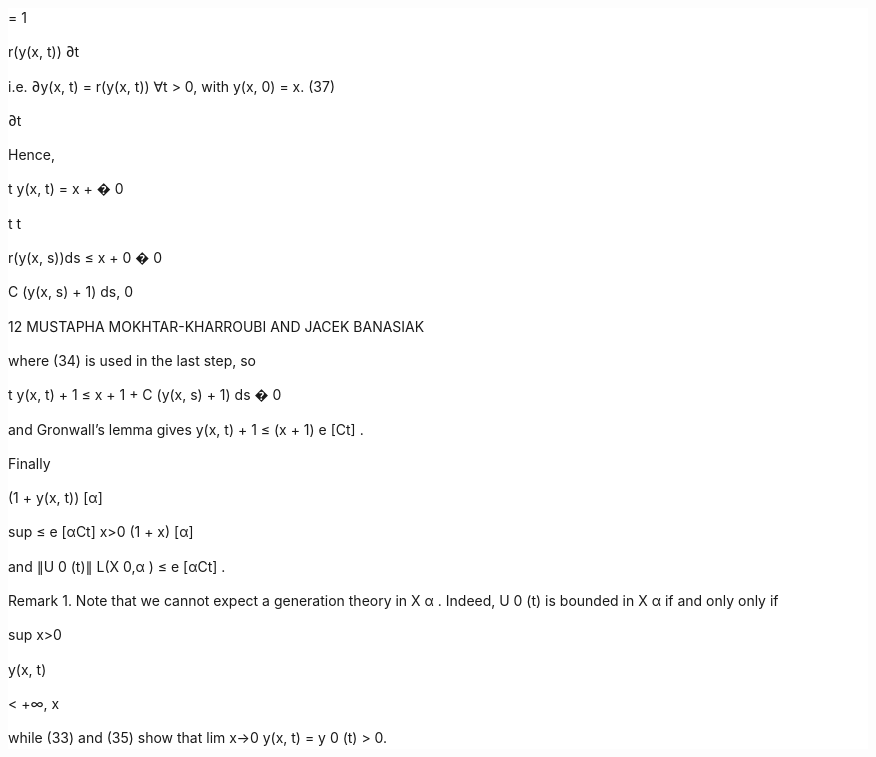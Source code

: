 = 1

r(y(x, t)) ∂t


i.e.
∂y(x, t) = r(y(x, t)) ∀t > 0, with y(x, 0) = x. (37)

∂t

Hence,


t
y(x, t) = x +
� 0


t t

r(y(x, s))ds ≤ x +
0 � 0


C (y(x, s) + 1) ds,
0

12 MUSTAPHA MOKHTAR-KHARROUBI AND JACEK BANASIAK

where (34) is used in the last step, so

t
y(x, t) + 1 ≤ x + 1 + C (y(x, s) + 1) ds
� 0

and Gronwall’s lemma gives
y(x, t) + 1 ≤ (x + 1) e [Ct] .

Finally


(1 + y(x, t)) [α]

sup ≤ e [αCt]
x>0 (1 + x) [α]


and ∥U 0 (t)∥ L(X 0,α ) ≤ e [αCt] .

Remark 1. Note that we cannot expect a generation theory in X α . Indeed, U 0 (t) is bounded in
X α if and only only if


sup
x>0


y(x, t)

< +∞,
x


while (33) and (35) show that lim x→0 y(x, t) = y 0 (t) > 0.

